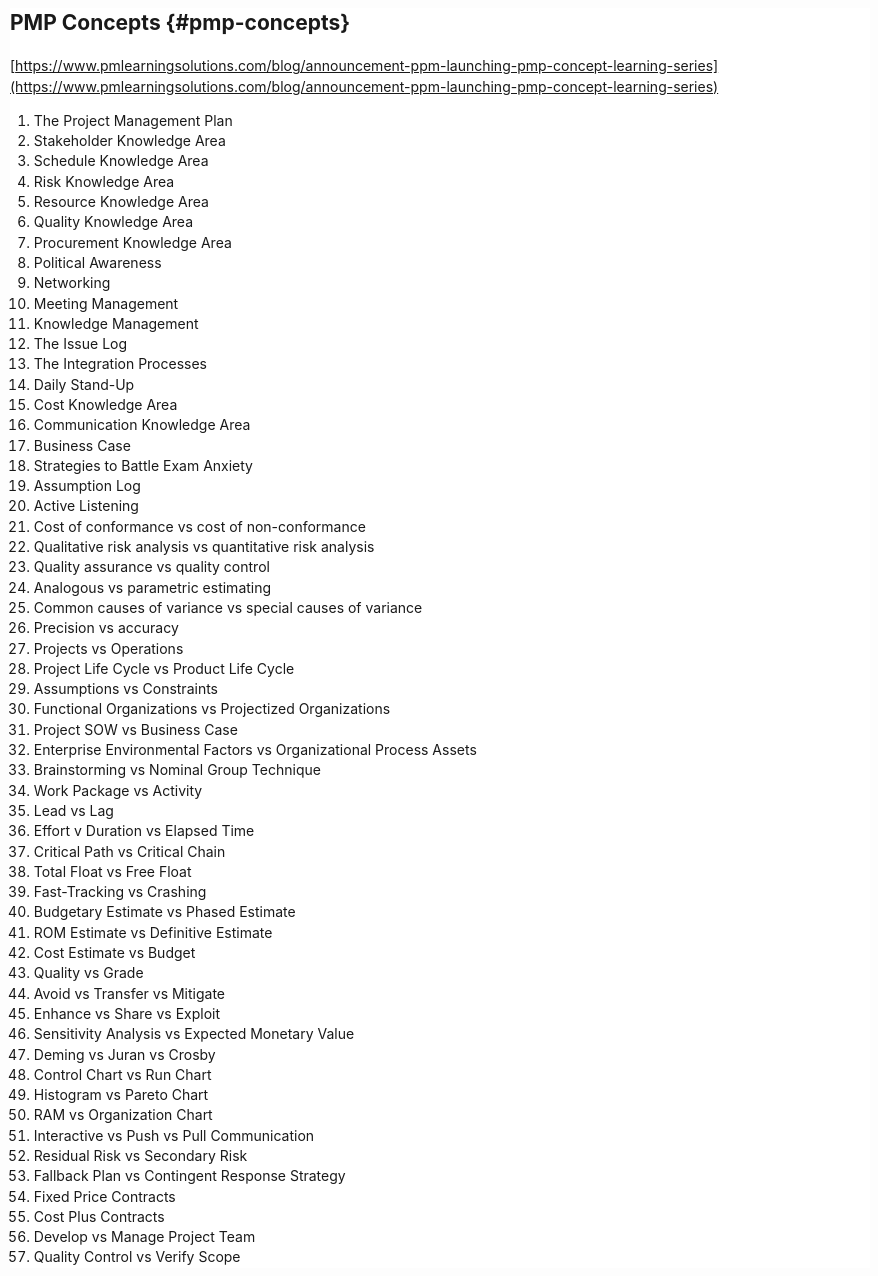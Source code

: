 

## PMP Concepts {#pmp-concepts}

[https://www.pmlearningsolutions.com/blog/announcement-ppm-launching-pmp-concept-learning-series](https://www.pmlearningsolutions.com/blog/announcement-ppm-launching-pmp-concept-learning-series)

1. The Project Management Plan  
2. Stakeholder Knowledge Area  
3. Schedule Knowledge Area  
4. Risk Knowledge Area  
5. Resource Knowledge Area  
6. Quality Knowledge Area  
7. Procurement Knowledge Area  
8. Political Awareness  
9. Networking  
10. Meeting Management  
11. Knowledge Management  
12. The Issue Log  
13. The Integration Processes  
14. Daily Stand-Up  
15. Cost Knowledge Area  
16. Communication Knowledge Area  
17. Business Case  
18. Strategies to Battle Exam Anxiety  
19. Assumption Log  
20. Active Listening  
21. Cost of conformance vs cost of non-conformance  
22. Qualitative risk analysis vs quantitative risk analysis  
23. Quality assurance vs quality control  
24. Analogous vs parametric estimating  
25. Common causes of variance vs special causes of variance  
26. Precision vs accuracy  
27. Projects vs Operations  
28. Project Life Cycle vs Product Life Cycle  
29. Assumptions vs Constraints  
30. Functional Organizations vs Projectized Organizations  
31. Project SOW vs Business Case  
32. Enterprise Environmental Factors vs Organizational Process Assets  
33. Brainstorming vs Nominal Group Technique  
34. Work Package vs Activity  
35. Lead vs Lag  
36. Effort v Duration vs Elapsed Time  
37. Critical Path vs Critical Chain  
38. Total Float vs Free Float  
39. Fast-Tracking vs Crashing  
40. Budgetary Estimate vs Phased Estimate  
41. ROM Estimate vs Definitive Estimate  
42. Cost Estimate vs Budget  
43. Quality vs Grade  
44. Avoid vs Transfer vs Mitigate  
45. Enhance vs Share vs Exploit  
46. Sensitivity Analysis vs Expected Monetary Value  
47. Deming vs Juran vs Crosby  
48. Control Chart vs Run Chart  
49. Histogram vs Pareto Chart  
50. RAM vs Organization Chart  
51. Interactive vs Push vs Pull Communication  
52. Residual Risk vs Secondary Risk  
53. Fallback Plan vs Contingent Response Strategy  
54. Fixed Price Contracts  
55. Cost Plus Contracts  
56. Develop vs Manage Project Team  
57. Quality Control vs Verify Scope  